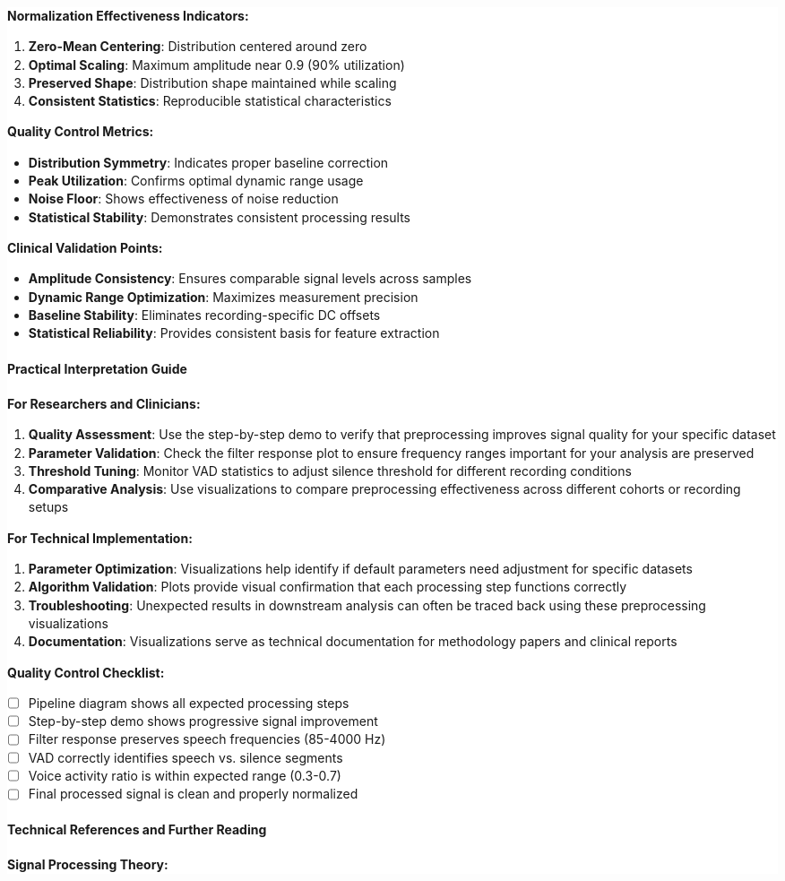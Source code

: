 **Normalization Effectiveness Indicators:**

1. **Zero-Mean Centering**: Distribution centered around zero
2. **Optimal Scaling**: Maximum amplitude near 0.9 (90% utilization)
3. **Preserved Shape**: Distribution shape maintained while scaling
4. **Consistent Statistics**: Reproducible statistical characteristics

**Quality Control Metrics:**

- **Distribution Symmetry**: Indicates proper baseline correction
- **Peak Utilization**: Confirms optimal dynamic range usage
- **Noise Floor**: Shows effectiveness of noise reduction
- **Statistical Stability**: Demonstrates consistent processing results

**Clinical Validation Points:**

- **Amplitude Consistency**: Ensures comparable signal levels across samples
- **Dynamic Range Optimization**: Maximizes measurement precision
- **Baseline Stability**: Eliminates recording-specific DC offsets
- **Statistical Reliability**: Provides consistent basis for feature extraction

#### Practical Interpretation Guide

**For Researchers and Clinicians:**

1. **Quality Assessment**: Use the step-by-step demo to verify that preprocessing improves signal quality for your specific dataset
2. **Parameter Validation**: Check the filter response plot to ensure frequency ranges important for your analysis are preserved
3. **Threshold Tuning**: Monitor VAD statistics to adjust silence threshold for different recording conditions
4. **Comparative Analysis**: Use visualizations to compare preprocessing effectiveness across different cohorts or recording setups

**For Technical Implementation:**

1. **Parameter Optimization**: Visualizations help identify if default parameters need adjustment for specific datasets
2. **Algorithm Validation**: Plots provide visual confirmation that each processing step functions correctly
3. **Troubleshooting**: Unexpected results in downstream analysis can often be traced back using these preprocessing visualizations
4. **Documentation**: Visualizations serve as technical documentation for methodology papers and clinical reports

**Quality Control Checklist:**

- [ ] Pipeline diagram shows all expected processing steps
- [ ] Step-by-step demo shows progressive signal improvement
- [ ] Filter response preserves speech frequencies (85-4000 Hz)
- [ ] VAD correctly identifies speech vs. silence segments
- [ ] Voice activity ratio is within expected range (0.3-0.7)
- [ ] Final processed signal is clean and properly normalized

#### Technical References and Further Reading

**Signal Processing Theory:**
